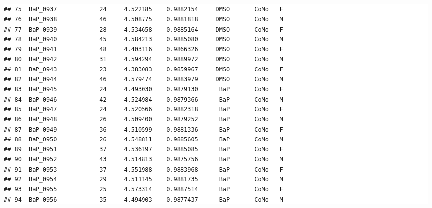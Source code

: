     ## 75  BaP_0937            24     4.522185    0.9882154     DMSO       CoMo   F
    ## 76  BaP_0938            46     4.508775    0.9881818     DMSO       CoMo   M
    ## 77  BaP_0939            28     4.534658    0.9885164     DMSO       CoMo   F
    ## 78  BaP_0940            45     4.584213    0.9885080     DMSO       CoMo   M
    ## 79  BaP_0941            48     4.403116    0.9866326     DMSO       CoMo   F
    ## 80  BaP_0942            31     4.594294    0.9889972     DMSO       CoMo   M
    ## 81  BaP_0943            23     4.383083    0.9859967     DMSO       CoMo   F
    ## 82  BaP_0944            46     4.579474    0.9883979     DMSO       CoMo   M
    ## 83  BaP_0945            24     4.493030    0.9879130      BaP       CoMo   F
    ## 84  BaP_0946            42     4.524984    0.9879366      BaP       CoMo   M
    ## 85  BaP_0947            24     4.520566    0.9882318      BaP       CoMo   F
    ## 86  BaP_0948            26     4.509400    0.9879252      BaP       CoMo   M
    ## 87  BaP_0949            36     4.510599    0.9881336      BaP       CoMo   F
    ## 88  BaP_0950            26     4.548811    0.9885605      BaP       CoMo   M
    ## 89  BaP_0951            37     4.536197    0.9885085      BaP       CoMo   F
    ## 90  BaP_0952            43     4.514813    0.9875756      BaP       CoMo   M
    ## 91  BaP_0953            37     4.551988    0.9883968      BaP       CoMo   F
    ## 92  BaP_0954            29     4.511145    0.9881735      BaP       CoMo   M
    ## 93  BaP_0955            25     4.573314    0.9887514      BaP       CoMo   F
    ## 94  BaP_0956            35     4.494903    0.9877437      BaP       CoMo   M